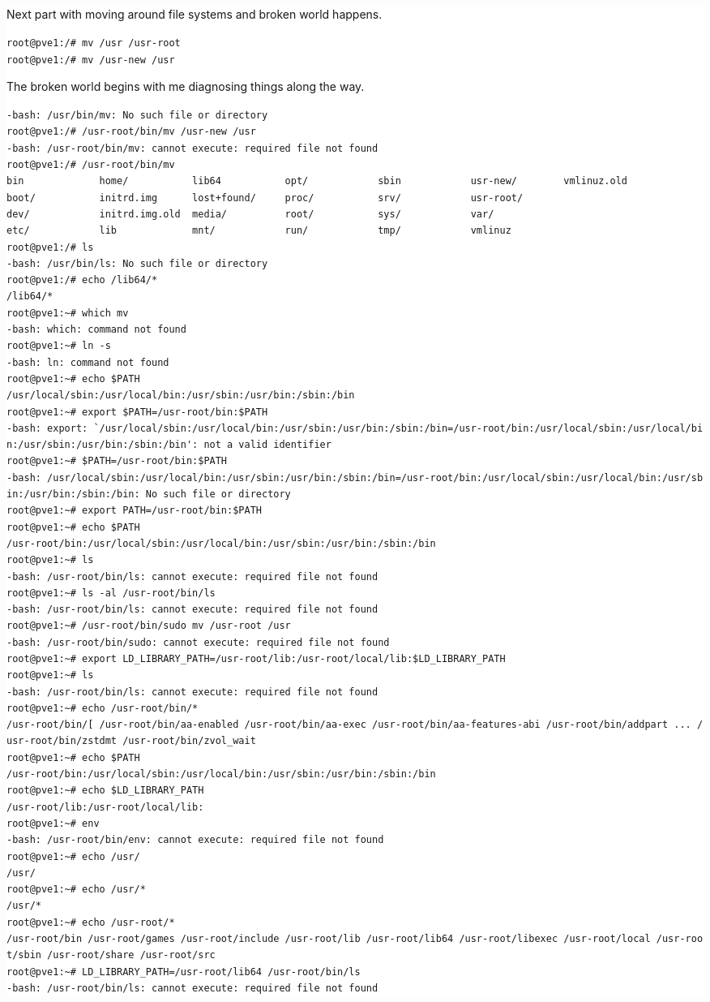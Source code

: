 Next part with moving around file systems and broken world happens.

``` shell
root@pve1:/# mv /usr /usr-root
root@pve1:/# mv /usr-new /usr
```

The broken world begins with me diagnosing things along the way.

``` shell
-bash: /usr/bin/mv: No such file or directory
root@pve1:/# /usr-root/bin/mv /usr-new /usr
-bash: /usr-root/bin/mv: cannot execute: required file not found
root@pve1:/# /usr-root/bin/mv
bin             home/           lib64           opt/            sbin            usr-new/        vmlinuz.old
boot/           initrd.img      lost+found/     proc/           srv/            usr-root/
dev/            initrd.img.old  media/          root/           sys/            var/
etc/            lib             mnt/            run/            tmp/            vmlinuz
root@pve1:/# ls
-bash: /usr/bin/ls: No such file or directory
root@pve1:/# echo /lib64/*
/lib64/*
root@pve1:~# which mv
-bash: which: command not found
root@pve1:~# ln -s
-bash: ln: command not found
root@pve1:~# echo $PATH
/usr/local/sbin:/usr/local/bin:/usr/sbin:/usr/bin:/sbin:/bin
root@pve1:~# export $PATH=/usr-root/bin:$PATH
-bash: export: `/usr/local/sbin:/usr/local/bin:/usr/sbin:/usr/bin:/sbin:/bin=/usr-root/bin:/usr/local/sbin:/usr/local/bin:/usr/sbin:/usr/bin:/sbin:/bin': not a valid identifier
root@pve1:~# $PATH=/usr-root/bin:$PATH
-bash: /usr/local/sbin:/usr/local/bin:/usr/sbin:/usr/bin:/sbin:/bin=/usr-root/bin:/usr/local/sbin:/usr/local/bin:/usr/sbin:/usr/bin:/sbin:/bin: No such file or directory
root@pve1:~# export PATH=/usr-root/bin:$PATH
root@pve1:~# echo $PATH
/usr-root/bin:/usr/local/sbin:/usr/local/bin:/usr/sbin:/usr/bin:/sbin:/bin
root@pve1:~# ls
-bash: /usr-root/bin/ls: cannot execute: required file not found
root@pve1:~# ls -al /usr-root/bin/ls
-bash: /usr-root/bin/ls: cannot execute: required file not found
root@pve1:~# /usr-root/bin/sudo mv /usr-root /usr
-bash: /usr-root/bin/sudo: cannot execute: required file not found
root@pve1:~# export LD_LIBRARY_PATH=/usr-root/lib:/usr-root/local/lib:$LD_LIBRARY_PATH
root@pve1:~# ls
-bash: /usr-root/bin/ls: cannot execute: required file not found
root@pve1:~# echo /usr-root/bin/*
/usr-root/bin/[ /usr-root/bin/aa-enabled /usr-root/bin/aa-exec /usr-root/bin/aa-features-abi /usr-root/bin/addpart ... /usr-root/bin/zstdmt /usr-root/bin/zvol_wait
root@pve1:~# echo $PATH
/usr-root/bin:/usr/local/sbin:/usr/local/bin:/usr/sbin:/usr/bin:/sbin:/bin
root@pve1:~# echo $LD_LIBRARY_PATH
/usr-root/lib:/usr-root/local/lib:
root@pve1:~# env
-bash: /usr-root/bin/env: cannot execute: required file not found
root@pve1:~# echo /usr/
/usr/
root@pve1:~# echo /usr/*
/usr/*
root@pve1:~# echo /usr-root/*
/usr-root/bin /usr-root/games /usr-root/include /usr-root/lib /usr-root/lib64 /usr-root/libexec /usr-root/local /usr-root/sbin /usr-root/share /usr-root/src
root@pve1:~# LD_LIBRARY_PATH=/usr-root/lib64 /usr-root/bin/ls
-bash: /usr-root/bin/ls: cannot execute: required file not found
```